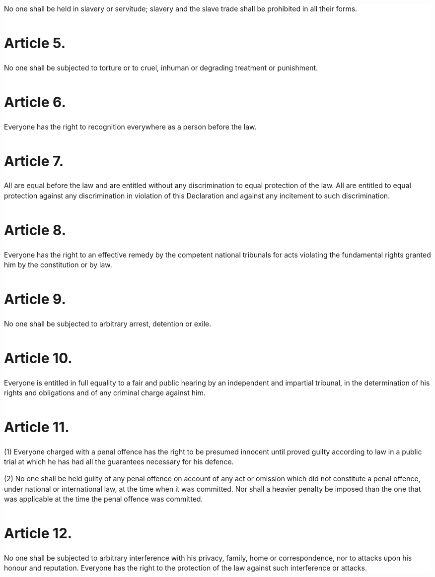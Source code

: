 No one shall be held in slavery or servitude; slavery and the slave trade shall be prohibited in all their forms.

# Article 5.
 
No one shall be subjected to torture or to cruel, inhuman or degrading treatment or punishment.

# Article 6.
 
Everyone has the right to recognition everywhere as a person before the law.

# Article 7.
 
All are equal before the law and are entitled without any discrimination to equal protection of the law. All are entitled to equal protection against any discrimination in violation of this Declaration and against any incitement to such discrimination.

# Article 8.
 
Everyone has the right to an effective remedy by the competent national tribunals for acts violating the fundamental rights granted him by the constitution or by law.

# Article 9.
 
No one shall be subjected to arbitrary arrest, detention or exile.

# Article 10.
 
Everyone is entitled in full equality to a fair and public hearing by an independent and impartial tribunal, in the determination of his rights and obligations and of any criminal charge against him.

# Article 11.
 
(1) Everyone charged with a penal offence has the right to be presumed innocent until proved guilty according to law in a public trial at which he has had all the guarantees necessary for his defence.

(2) No one shall be held guilty of any penal offence on account of any act or omission which did not constitute a penal offence, under national or international law, at the time when it was committed. Nor shall a heavier penalty be imposed than the one that was applicable at the time the penal offence was committed.

# Article 12.
 
No one shall be subjected to arbitrary interference with his privacy, family, home or correspondence, nor to attacks upon his honour and reputation. Everyone has the right to the protection of the law against such interference or attacks.
